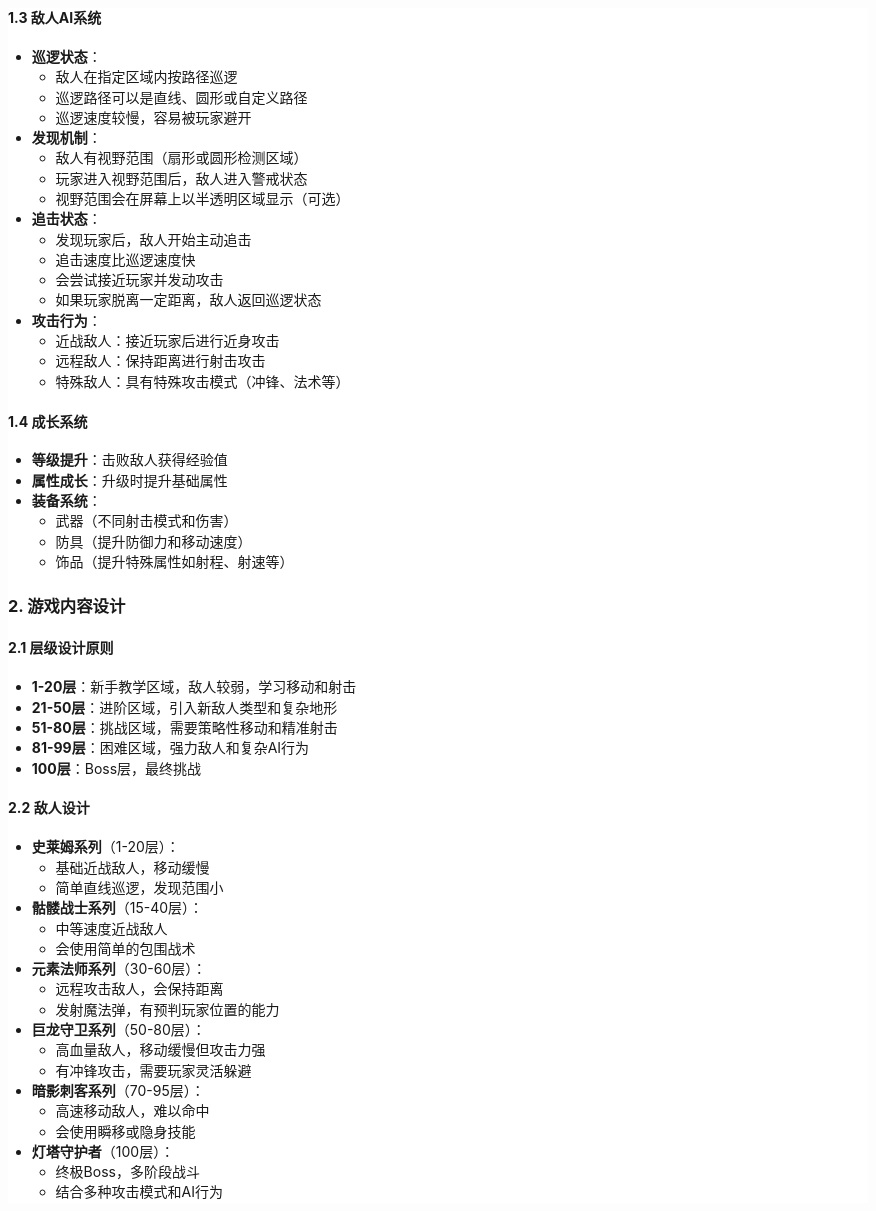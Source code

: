 #### 1.3 敌人AI系统
- **巡逻状态**：
  - 敌人在指定区域内按路径巡逻
  - 巡逻路径可以是直线、圆形或自定义路径
  - 巡逻速度较慢，容易被玩家避开
- **发现机制**：
  - 敌人有视野范围（扇形或圆形检测区域）
  - 玩家进入视野范围后，敌人进入警戒状态
  - 视野范围会在屏幕上以半透明区域显示（可选）
- **追击状态**：
  - 发现玩家后，敌人开始主动追击
  - 追击速度比巡逻速度快
  - 会尝试接近玩家并发动攻击
  - 如果玩家脱离一定距离，敌人返回巡逻状态
- **攻击行为**：
  - 近战敌人：接近玩家后进行近身攻击
  - 远程敌人：保持距离进行射击攻击
  - 特殊敌人：具有特殊攻击模式（冲锋、法术等）

#### 1.4 成长系统
- **等级提升**：击败敌人获得经验值
- **属性成长**：升级时提升基础属性
- **装备系统**：
  - 武器（不同射击模式和伤害）
  - 防具（提升防御力和移动速度）
  - 饰品（提升特殊属性如射程、射速等）

### 2. 游戏内容设计

#### 2.1 层级设计原则
- **1-20层**：新手教学区域，敌人较弱，学习移动和射击
- **21-50层**：进阶区域，引入新敌人类型和复杂地形
- **51-80层**：挑战区域，需要策略性移动和精准射击
- **81-99层**：困难区域，强力敌人和复杂AI行为
- **100层**：Boss层，最终挑战

#### 2.2 敌人设计
- **史莱姆系列**（1-20层）：
  - 基础近战敌人，移动缓慢
  - 简单直线巡逻，发现范围小
- **骷髅战士系列**（15-40层）：
  - 中等速度近战敌人
  - 会使用简单的包围战术
- **元素法师系列**（30-60层）：
  - 远程攻击敌人，会保持距离
  - 发射魔法弹，有预判玩家位置的能力
- **巨龙守卫系列**（50-80层）：
  - 高血量敌人，移动缓慢但攻击力强
  - 有冲锋攻击，需要玩家灵活躲避
- **暗影刺客系列**（70-95层）：
  - 高速移动敌人，难以命中
  - 会使用瞬移或隐身技能
- **灯塔守护者**（100层）：
  - 终极Boss，多阶段战斗
  - 结合多种攻击模式和AI行为
